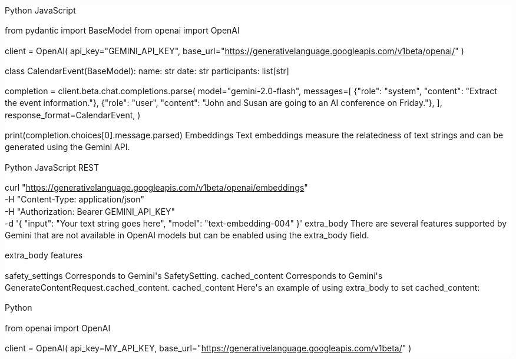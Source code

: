 Python
JavaScript

from pydantic import BaseModel
from openai import OpenAI

client = OpenAI(
    api_key="GEMINI_API_KEY",
    base_url="https://generativelanguage.googleapis.com/v1beta/openai/"
)

class CalendarEvent(BaseModel):
    name: str
    date: str
    participants: list[str]

completion = client.beta.chat.completions.parse(
    model="gemini-2.0-flash",
    messages=[
        {"role": "system", "content": "Extract the event information."},
        {"role": "user", "content": "John and Susan are going to an AI conference on Friday."},
    ],
    response_format=CalendarEvent,
)

print(completion.choices[0].message.parsed)
Embeddings
Text embeddings measure the relatedness of text strings and can be generated using the Gemini API.

Python
JavaScript
REST

curl "https://generativelanguage.googleapis.com/v1beta/openai/embeddings" \
-H "Content-Type: application/json" \
-H "Authorization: Bearer GEMINI_API_KEY" \
-d '{
    "input": "Your text string goes here",
    "model": "text-embedding-004"
  }'
extra_body
There are several features supported by Gemini that are not available in OpenAI models but can be enabled using the extra_body field.

extra_body features

safety_settings	Corresponds to Gemini's SafetySetting.
cached_content	Corresponds to Gemini's GenerateContentRequest.cached_content.
cached_content
Here's an example of using extra_body to set cached_content:

Python

from openai import OpenAI

client = OpenAI(
    api_key=MY_API_KEY,
    base_url="https://generativelanguage.googleapis.com/v1beta/"
)
